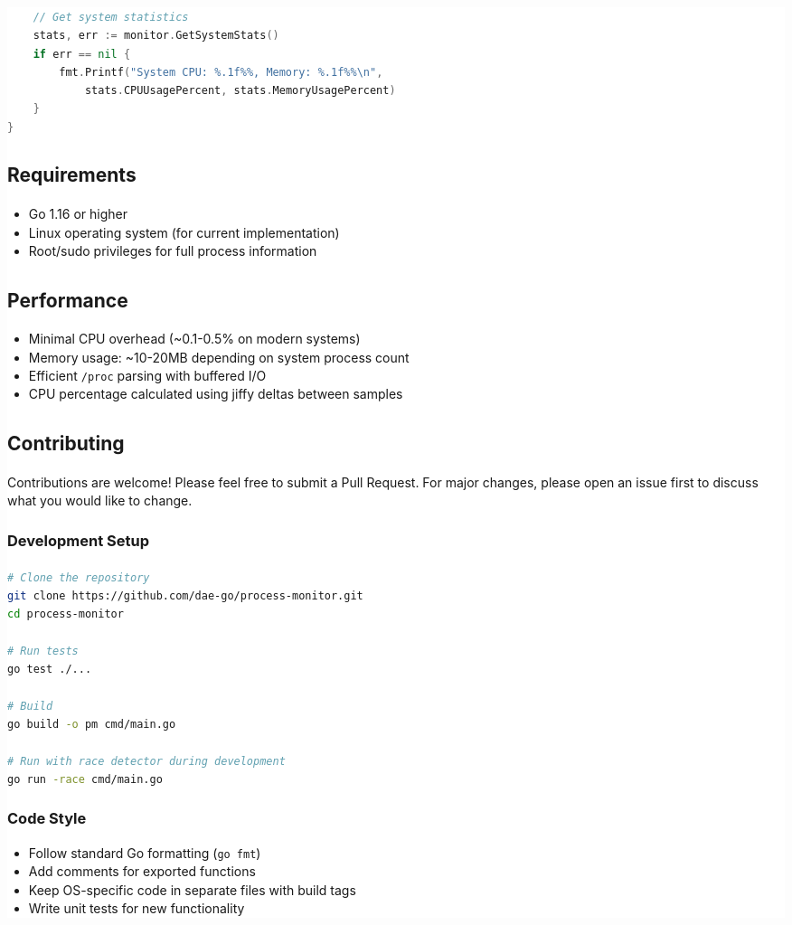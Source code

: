 ```go
    // Get system statistics
    stats, err := monitor.GetSystemStats()
    if err == nil {
        fmt.Printf("System CPU: %.1f%%, Memory: %.1f%%\n", 
            stats.CPUUsagePercent, stats.MemoryUsagePercent)
    }
}
```

## Requirements

- Go 1.16 or higher
- Linux operating system (for current implementation)
- Root/sudo privileges for full process information

## Performance

- Minimal CPU overhead (~0.1-0.5% on modern systems)
- Memory usage: ~10-20MB depending on system process count
- Efficient `/proc` parsing with buffered I/O
- CPU percentage calculated using jiffy deltas between samples

## Contributing

Contributions are welcome! Please feel free to submit a Pull Request. For major changes, please open an issue first to discuss what you would like to change.

### Development Setup

```bash
# Clone the repository
git clone https://github.com/dae-go/process-monitor.git
cd process-monitor

# Run tests
go test ./...

# Build
go build -o pm cmd/main.go

# Run with race detector during development
go run -race cmd/main.go
```

### Code Style

- Follow standard Go formatting (`go fmt`)
- Add comments for exported functions
- Keep OS-specific code in separate files with build tags
- Write unit tests for new functionality
